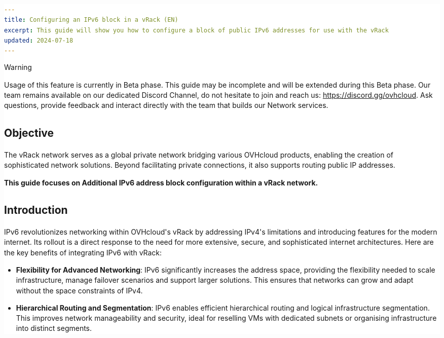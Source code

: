 ```yaml
---
title: Configuring an IPv6 block in a vRack (EN)
excerpt: This guide will show you how to configure a block of public IPv6 addresses for use with the vRack
updated: 2024-07-18
---
```


<style>
details>summary {
    color:rgb(33, 153, 232) !important;
    cursor: pointer;
}
details>summary::before {
    content:'\25B6';
    padding-right:1ch;
}
details[open]>summary::before {
    content:'\25BC';
}
</style>

> [!warning]
> Usage of this feature is currently in Beta phase.
> This guide may be incomplete and will be extended during this Beta phase. Our team remains available on our dedicated Discord Channel, do not hesitate to join and reach us: <https://discord.gg/ovhcloud>. Ask questions, provide feedback and interact directly with the team that builds our Network services.

## Objective

The vRack network serves as a global private network bridging various OVHcloud products, enabling the creation of sophisticated network solutions. Beyond facilitating private connections, it also supports routing public IP addresses.

**This guide focuses on Additional IPv6 address block configuration within a vRack network.**


## Introduction

IPv6 revolutionizes networking within OVHcloud's vRack by addressing IPv4's limitations and introducing features for the modern internet. Its rollout is a direct response to the need for more extensive, secure, and sophisticated internet architectures. Here are the key benefits of integrating IPv6 with vRack:

- **Flexibility for Advanced Networking**: IPv6 significantly increases the address space, providing the flexibility needed to scale infrastructure, manage failover scenarios and support larger solutions. This ensures that networks can grow and adapt without the space constraints of IPv4.

- **Hierarchical Routing and Segmentation**: IPv6 enables efficient hierarchical routing and logical infrastructure segmentation. This improves network manageability and security, ideal for reselling VMs with dedicated subnets or organising infrastructure into distinct segments.
